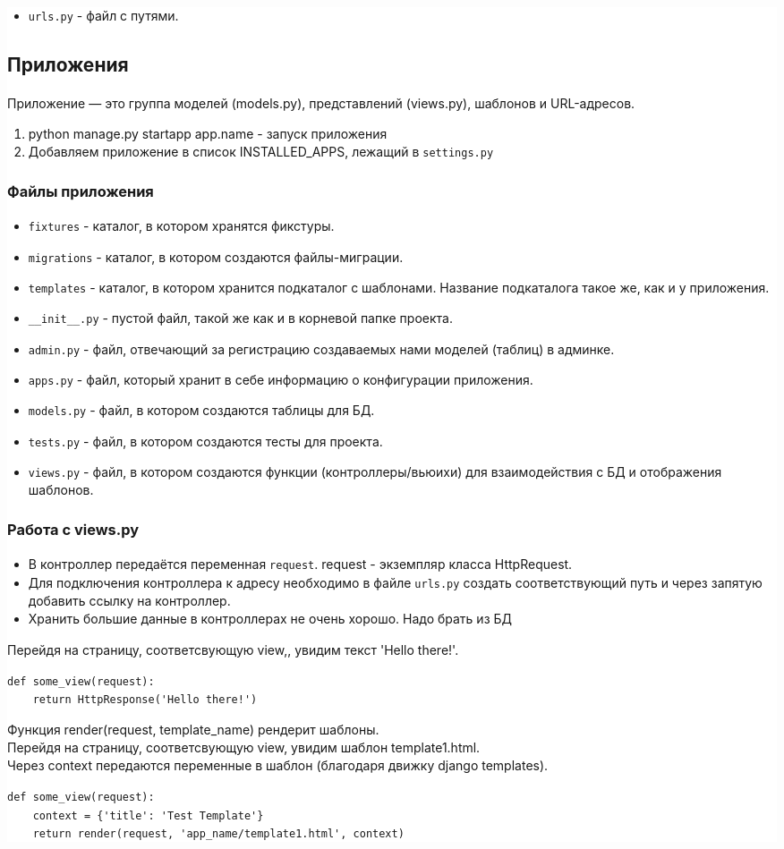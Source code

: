
* `urls.py` - файл с путями.

## Приложения

Приложение — это группа моделей (models.py), представлений (views.py), шаблонов и URL-адресов.

1. python manage.py startapp app.name - запуск приложения
2. Добавляем приложение в список INSTALLED_APPS, лежащий в `settings.py`

### Файлы приложения

* `fixtures` - каталог, в котором хранятся фикстуры.

* `migrations` - каталог, в котором создаются файлы-миграции.


* `templates` - каталог, в котором хранится подкаталог с шаблонами. Название подкаталога такое же, как и у приложения.


* `__init__.py` - пустой файл, такой же как и в корневой папке проекта.


* `admin.py` - файл, отвечающий за регистрацию создаваемых нами моделей (таблиц) в админке.


* `apps.py` - файл, который хранит в себе информацию о конфигурации приложения.


* `models.py` - файл, в котором создаются таблицы для БД.


* `tests.py` - файл, в котором создаются тесты для проекта.


* `views.py` - файл, в котором создаются функции (контроллеры/вьюихи) для взаимодействия с БД и отображения шаблонов.

### Работа с views.py

* В контроллер передаётся переменная `request`. request - экземпляр класса HttpRequest.
* Для подключения контроллера к адресу необходимо в файле `urls.py` создать соответствующий путь и через запятую
  добавить ссылку на контроллер.
* Хранить большие данные в контроллерах не очень хорошо. Надо брать из БД

Перейдя на страницу, соответсвующую view,, увидим текст 'Hello there!'.

```
def some_view(request):  
    return HttpResponse('Hello there!')
```

Функция render(request, template_name) рендерит шаблоны.  
Перейдя на страницу, соответсвующую view, увидим шаблон template1.html.  
Через context передаются переменные в шаблон (благодаря движку django templates).

```
def some_view(request):  
    context = {'title': 'Test Template'}
    return render(request, 'app_name/template1.html', context)
```
